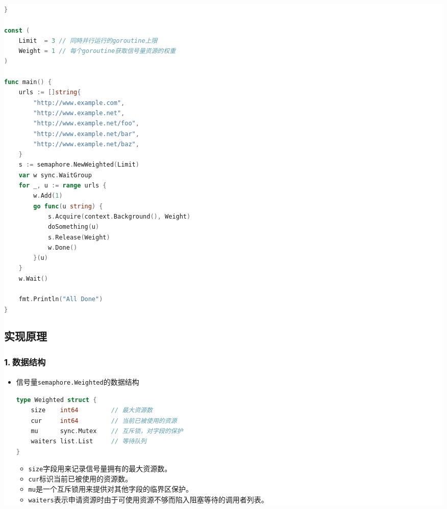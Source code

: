   ```go
  }
  
  const (
      Limit  = 3 // 同時并行运行的goroutine上限
      Weight = 1 // 每个goroutine获取信号量资源的权重
  )
  
  func main() {
      urls := []string{
          "http://www.example.com",
          "http://www.example.net",
          "http://www.example.net/foo",
          "http://www.example.net/bar",
          "http://www.example.net/baz",
      }
      s := semaphore.NewWeighted(Limit)
      var w sync.WaitGroup
      for _, u := range urls {
          w.Add(1)
          go func(u string) {
              s.Acquire(context.Background(), Weight)
              doSomething(u)
              s.Release(Weight)
              w.Done()
          }(u)
      }
      w.Wait()
  
      fmt.Println("All Done")
  }
  ```

  

## 实现原理

### 1. 数据结构

- 信号量`semaphore.Weighted`的数据结构

  ```go
  type Weighted struct {
      size    int64         // 最大资源数
      cur     int64         // 当前已被使用的资源
      mu      sync.Mutex    // 互斥锁，对字段的保护
      waiters list.List     // 等待队列
  }
  ```

  - `size`字段用来记录信号量拥有的最大资源数。
  - `cur`标识当前已被使用的资源数。
  - `mu`是一个互斥锁用来提供对其他字段的临界区保护。
  - `waiters`表示申请资源时由于可使用资源不够而陷入阻塞等待的调用者列表。
